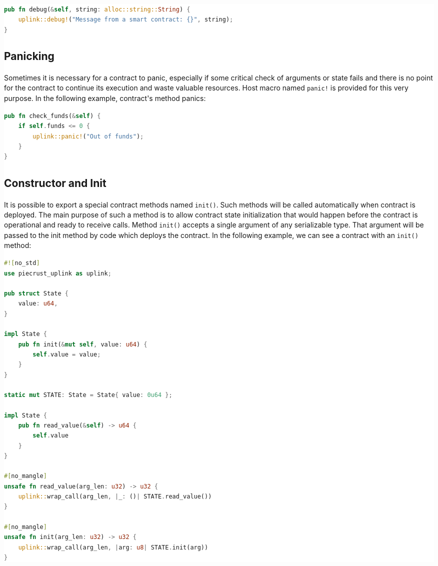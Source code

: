 ```rust
pub fn debug(&self, string: alloc::string::String) {
    uplink::debug!("Message from a smart contract: {}", string);
}
```

## Panicking
Sometimes it is necessary for a contract to panic, especially if some critical check of arguments or state fails and there is no point for the contract to continue its execution and waste valuable resources. Host macro named `panic!` is provided for this very purpose. In the following example, contract's method panics:

```rust
pub fn check_funds(&self) {
    if self.funds <= 0 {
        uplink::panic!("Out of funds");
    }
}
```

## Constructor and Init
It is possible to export a special contract methods named `init()`. Such methods will be called automatically when contract is deployed.
The main purpose of such a method is to allow contract state initialization that would happen before the contract is operational and ready to receive calls.
Method `init()` accepts a single argument of any serializable type. That argument will be passed to the init method by code which deploys the contract.
In the following example, we can see a contract with an `init()` method:

```rust
#![no_std]
use piecrust_uplink as uplink;

pub struct State {
    value: u64,
}

impl State {
    pub fn init(&mut self, value: u64) {
        self.value = value;
    }
}

static mut STATE: State = State{ value: 0u64 };

impl State {
    pub fn read_value(&self) -> u64 {
        self.value
    }
}

#[no_mangle]
unsafe fn read_value(arg_len: u32) -> u32 {
    uplink::wrap_call(arg_len, |_: ()| STATE.read_value())
}

#[no_mangle]
unsafe fn init(arg_len: u32) -> u32 {
    uplink::wrap_call(arg_len, |arg: u8| STATE.init(arg))
}
```
